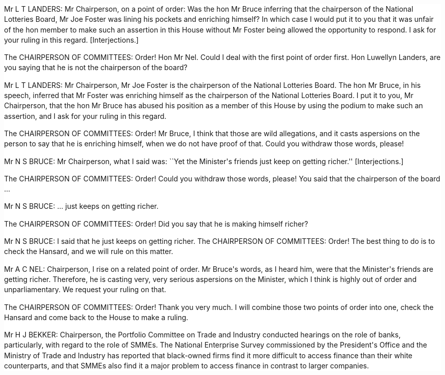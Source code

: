 Mr L T LANDERS: Mr Chairperson, on a point of order: Was the hon Mr Bruce
inferring that the chairperson of the National Lotteries Board, Mr Joe
Foster was lining his pockets and enriching himself? In which case I would
put it to you that it was unfair of the hon member to make such an
assertion in this House without Mr Foster being allowed the opportunity to
respond. I ask for your ruling in this regard. [Interjections.]

The CHAIRPERSON OF COMMITTEES: Order! Hon Mr Nel. Could I deal with the
first point of order first. Hon Luwellyn Landers, are you saying that he is
not the chairperson of the board?

Mr L T LANDERS: Mr Chairperson, Mr Joe Foster is the chairperson of the
National Lotteries Board. The hon Mr Bruce, in his speech, inferred that Mr
Foster was enriching himself as the chairperson of the National Lotteries
Board. I put it to you, Mr Chairperson, that the hon Mr Bruce has abused
his position as a member of this House by using the podium to make such an
assertion, and I ask for your ruling in this regard.

The CHAIRPERSON OF COMMITTEES: Order! Mr Bruce, I think that those are wild
allegations, and it casts aspersions on the person to say that he is
enriching himself, when we do not have proof of that. Could you withdraw
those words, please!

Mr N S BRUCE: Mr Chairperson, what I said was: ``Yet the Minister's friends
just keep on getting richer.'' [Interjections.]

The CHAIRPERSON OF COMMITTEES: Order! Could you withdraw those words,
please! You said that the chairperson of the board ...

Mr N S BRUCE: ... just keeps on getting richer.

The CHAIRPERSON OF COMMITTEES: Order! Did you say that he is making himself
richer?

Mr N S BRUCE: I said that he just keeps on getting richer.
The CHAIRPERSON OF COMMITTEES: Order! The best thing to do is to check the
Hansard, and we will rule on this matter.

Mr A C NEL: Chairperson, I rise on a related point of order. Mr Bruce's
words, as I heard him, were that the Minister's friends are getting richer.
Therefore, he is casting very, very serious aspersions on the Minister,
which I think is highly out of order and unparliamentary. We request your
ruling on that.

The CHAIRPERSON OF COMMITTEES: Order! Thank you very much. I will combine
those two points of order into one, check the Hansard and come back to the
House to make a ruling.

Mr H J BEKKER: Chairperson, the Portfolio Committee on Trade and Industry
conducted hearings on the role of banks, particularly, with regard to the
role of SMMEs. The National Enterprise Survey commissioned by the
President's Office and the Ministry of Trade and Industry has reported that
black-owned firms find it more difficult to access finance than their white
counterparts, and that SMMEs also find it a major problem to access finance
in contrast to larger companies.
